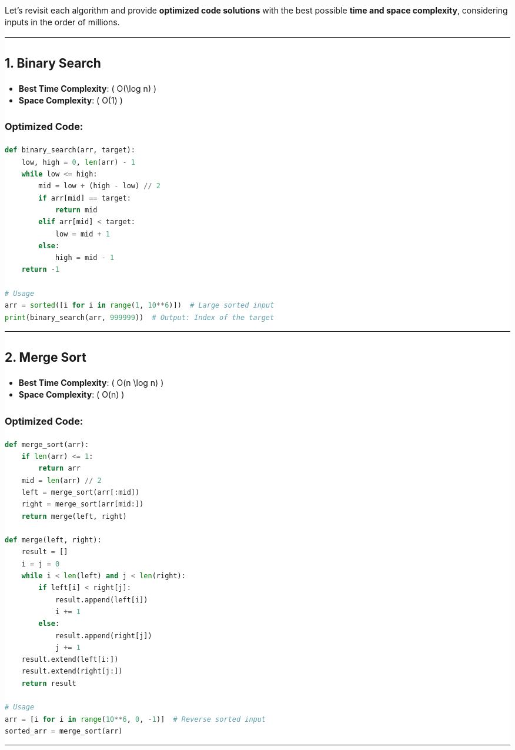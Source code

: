 Let’s revisit each algorithm and provide **optimized code solutions** with the best possible **time and space complexity**, considering inputs in the order of millions.

---

## **1. Binary Search**
- **Best Time Complexity**: \( O(\log n) \)
- **Space Complexity**: \( O(1) \)

### Optimized Code:
```python
def binary_search(arr, target):
    low, high = 0, len(arr) - 1
    while low <= high:
        mid = low + (high - low) // 2
        if arr[mid] == target:
            return mid
        elif arr[mid] < target:
            low = mid + 1
        else:
            high = mid - 1
    return -1

# Usage
arr = sorted([i for i in range(1, 10**6)])  # Large sorted input
print(binary_search(arr, 999999))  # Output: Index of the target
```

---

## **2. Merge Sort**
- **Best Time Complexity**: \( O(n \log n) \)
- **Space Complexity**: \( O(n) \)

### Optimized Code:
```python
def merge_sort(arr):
    if len(arr) <= 1:
        return arr
    mid = len(arr) // 2
    left = merge_sort(arr[:mid])
    right = merge_sort(arr[mid:])
    return merge(left, right)

def merge(left, right):
    result = []
    i = j = 0
    while i < len(left) and j < len(right):
        if left[i] < right[j]:
            result.append(left[i])
            i += 1
        else:
            result.append(right[j])
            j += 1
    result.extend(left[i:])
    result.extend(right[j:])
    return result

# Usage
arr = [i for i in range(10**6, 0, -1)]  # Reverse sorted input
sorted_arr = merge_sort(arr)
```

---